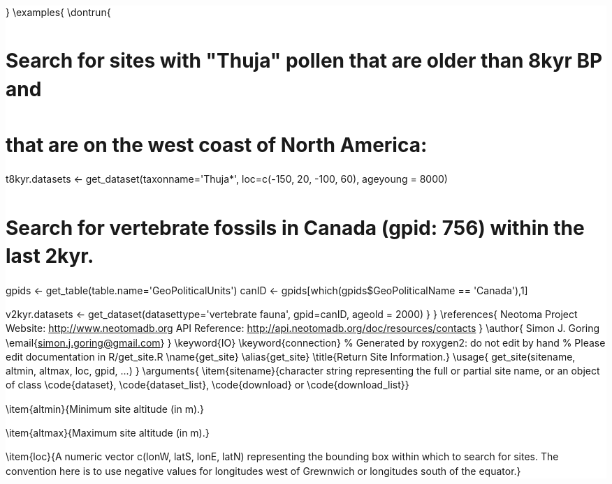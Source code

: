 }
\examples{
\dontrun{
# Search for sites with "Thuja" pollen that are older than 8kyr BP and
# that are on the west coast of North America:
t8kyr.datasets <- get_dataset(taxonname='Thuja*', 
                              loc=c(-150, 20, -100, 60), 
                              ageyoung = 8000)

# Search for vertebrate fossils in Canada (gpid: 756) within the last 2kyr.
gpids <- get_table(table.name='GeoPoliticalUnits')
canID <- gpids[which(gpids$GeoPoliticalName == 'Canada'),1]

v2kyr.datasets <- get_dataset(datasettype='vertebrate fauna', 
                              gpid=canID, 
                              ageold = 2000)
}
}
\references{
Neotoma Project Website: http://www.neotomadb.org
API Reference:  http://api.neotomadb.org/doc/resources/contacts
}
\author{
Simon J. Goring \email{simon.j.goring@gmail.com}
}
\keyword{IO}
\keyword{connection}
% Generated by roxygen2: do not edit by hand
% Please edit documentation in R/get_site.R
\name{get_site}
\alias{get_site}
\title{Return Site Information.}
\usage{
get_site(sitename, altmin, altmax, loc, gpid, ...)
}
\arguments{
\item{sitename}{character string representing the full or partial site name, or an object of class \code{dataset}, \code{dataset_list}, \code{download} or \code{download_list}}

\item{altmin}{Minimum site altitude  (in m).}

\item{altmax}{Maximum site altitude (in m).}

\item{loc}{A numeric vector c(lonW, latS, lonE, latN) representing the bounding box within which to search for sites.  The convention here is to use negative values for longitudes west of Grewnwich or longitudes south of the equator.}


[homepage]: http://contributor-covenant.org
[version]: http://contributor-covenant.org/version/1/3/0/